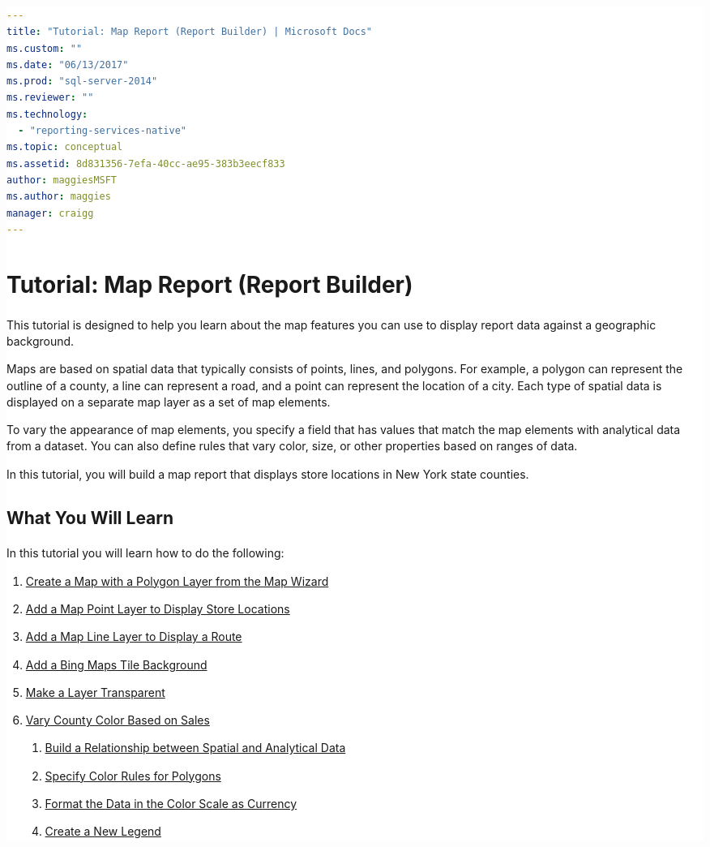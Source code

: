 ```yaml
---
title: "Tutorial: Map Report (Report Builder) | Microsoft Docs"
ms.custom: ""
ms.date: "06/13/2017"
ms.prod: "sql-server-2014"
ms.reviewer: ""
ms.technology: 
  - "reporting-services-native"
ms.topic: conceptual
ms.assetid: 8d831356-7efa-40cc-ae95-383b3eecf833
author: maggiesMSFT
ms.author: maggies
manager: craigg
---
```

# Tutorial: Map Report (Report Builder)
  This tutorial is designed to help you learn about the map features you can use to display report data against a geographic background.  
  
 Maps are based on spatial data that typically consists of points, lines, and polygons. For example, a polygon can represent the outline of a county, a line can represent a road, and a point can represent the location of a city. Each type of spatial data is displayed on a separate map layer as a set of map elements.  
  
 To vary the appearance of map elements, you specify a field that has values that match the map elements with analytical data from a dataset. You can also define rules that vary color, size, or other properties based on ranges of data.  
  
 In this tutorial, you will build a map report that displays store locations in New York state counties.  
  
##  <a name="BackToTop"></a> What You Will Learn  
 In this tutorial you will learn how to do the following:  
  
1.  [Create a Map with a Polygon Layer from the Map Wizard](#Map)  
  
2.  [Add a Map Point Layer to Display Store Locations](#PointLayer)  
  
3.  [Add a Map Line Layer to Display a Route](#LineLayer)  
  
4.  [Add a Bing Maps Tile Background](#TileLayer)  
  
5.  [Make a Layer Transparent](#Transparent)  
  
6.  [Vary County Color Based on Sales](#Vary)  
  
    1.  [Build a Relationship between Spatial and Analytical Data](#Relationship)  
  
    2.  [Specify Color Rules for Polygons](#ColorRules)  
  
    3.  [Format the Data in the Color Scale as Currency](#ColorScale)  
  
    4.  [Create a New Legend](#NewLegend)  
  